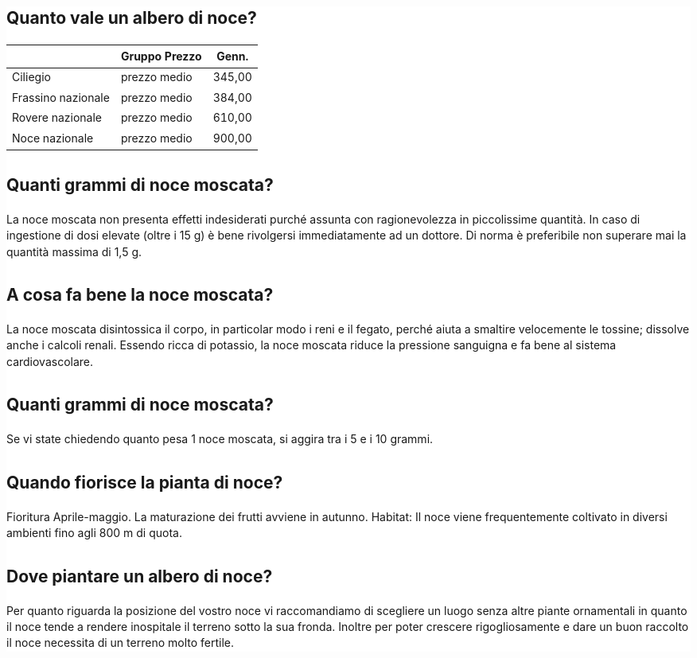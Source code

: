 ## Quanto vale un albero di noce?

|                  |Gruppo Prezzo| Genn.|
|------------------|-------------|------|
|          Ciliegio| prezzo medio|345,00|
|Frassino nazionale| prezzo medio|384,00|
|  Rovere nazionale| prezzo medio|610,00|
|    Noce nazionale| prezzo medio|900,00|

## Quanti grammi di noce moscata?

La noce moscata non presenta effetti indesiderati purché assunta con ragionevolezza in piccolissime quantità. In caso di ingestione di dosi elevate (oltre i 15 g) è bene rivolgersi immediatamente ad un dottore. Di norma è preferibile non superare mai la quantità massima di 1,5 g.

## A cosa fa bene la noce moscata?

 La noce moscata disintossica il corpo, in particolar modo i reni e il fegato, perché aiuta a smaltire velocemente le tossine; dissolve anche i calcoli renali. Essendo ricca di potassio, la noce moscata riduce la pressione sanguigna e fa bene al sistema cardiovascolare.

## Quanti grammi di noce moscata?

Se vi state chiedendo quanto pesa 1 noce moscata, si aggira tra i 5 e i 10 grammi.

## Quando fiorisce la pianta di noce?

Fioritura Aprile-maggio. La maturazione dei frutti avviene in autunno. Habitat: Il noce viene frequentemente coltivato in diversi ambienti fino agli 800 m di quota.

## Dove piantare un albero di noce?

Per quanto riguarda la posizione del vostro noce vi raccomandiamo di scegliere un luogo senza altre piante ornamentali in quanto il noce tende a rendere inospitale il terreno sotto la sua fronda. Inoltre per poter crescere rigogliosamente e dare un buon raccolto il noce necessita di un terreno molto fertile.

